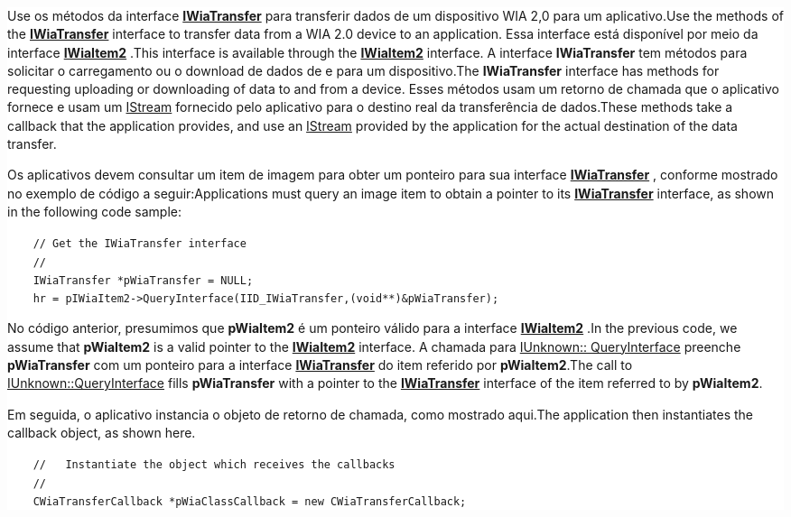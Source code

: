 <span data-ttu-id="9d379-110">Use os métodos da interface [**IWiaTransfer**](-wia-iwiatransfer.md) para transferir dados de um dispositivo WIA 2,0 para um aplicativo.</span><span class="sxs-lookup"><span data-stu-id="9d379-110">Use the methods of the [**IWiaTransfer**](-wia-iwiatransfer.md) interface to transfer data from a WIA 2.0 device to an application.</span></span> <span data-ttu-id="9d379-111">Essa interface está disponível por meio da interface [**IWiaItem2**](-wia-iwiaitem2.md) .</span><span class="sxs-lookup"><span data-stu-id="9d379-111">This interface is available through the [**IWiaItem2**](-wia-iwiaitem2.md) interface.</span></span> <span data-ttu-id="9d379-112">A interface **IWiaTransfer** tem métodos para solicitar o carregamento ou o download de dados de e para um dispositivo.</span><span class="sxs-lookup"><span data-stu-id="9d379-112">The **IWiaTransfer** interface has methods for requesting uploading or downloading of data to and from a device.</span></span> <span data-ttu-id="9d379-113">Esses métodos usam um retorno de chamada que o aplicativo fornece e usam um [IStream](/windows/win32/api/objidl/nn-objidl-istream) fornecido pelo aplicativo para o destino real da transferência de dados.</span><span class="sxs-lookup"><span data-stu-id="9d379-113">These methods take a callback that the application provides, and use an [IStream](/windows/win32/api/objidl/nn-objidl-istream) provided by the application for the actual destination of the data transfer.</span></span>

<span data-ttu-id="9d379-114">Os aplicativos devem consultar um item de imagem para obter um ponteiro para sua interface [**IWiaTransfer**](-wia-iwiatransfer.md) , conforme mostrado no exemplo de código a seguir:</span><span class="sxs-lookup"><span data-stu-id="9d379-114">Applications must query an image item to obtain a pointer to its [**IWiaTransfer**](-wia-iwiatransfer.md) interface, as shown in the following code sample:</span></span>


```
    // Get the IWiaTransfer interface
    //
    IWiaTransfer *pWiaTransfer = NULL;
    hr = pIWiaItem2->QueryInterface(IID_IWiaTransfer,(void**)&pWiaTransfer);
```



<span data-ttu-id="9d379-115">No código anterior, presumimos que **pWiaItem2** é um ponteiro válido para a interface [**IWiaItem2**](-wia-iwiaitem2.md) .</span><span class="sxs-lookup"><span data-stu-id="9d379-115">In the previous code, we assume that **pWiaItem2** is a valid pointer to the [**IWiaItem2**](-wia-iwiaitem2.md) interface.</span></span> <span data-ttu-id="9d379-116">A chamada para [IUnknown:: QueryInterface](/windows/win32/api/unknwn/nf-unknwn-iunknown-queryinterface(q)) preenche **pWiaTransfer** com um ponteiro para a interface [**IWiaTransfer**](-wia-iwiatransfer.md) do item referido por **pWiaItem2**.</span><span class="sxs-lookup"><span data-stu-id="9d379-116">The call to [IUnknown::QueryInterface](/windows/win32/api/unknwn/nf-unknwn-iunknown-queryinterface(q)) fills **pWiaTransfer** with a pointer to the [**IWiaTransfer**](-wia-iwiatransfer.md) interface of the item referred to by **pWiaItem2**.</span></span>

<span data-ttu-id="9d379-117">Em seguida, o aplicativo instancia o objeto de retorno de chamada, como mostrado aqui.</span><span class="sxs-lookup"><span data-stu-id="9d379-117">The application then instantiates the callback object, as shown here.</span></span>


```
    //   Instantiate the object which receives the callbacks
    //
    CWiaTransferCallback *pWiaClassCallback = new CWiaTransferCallback;
```


